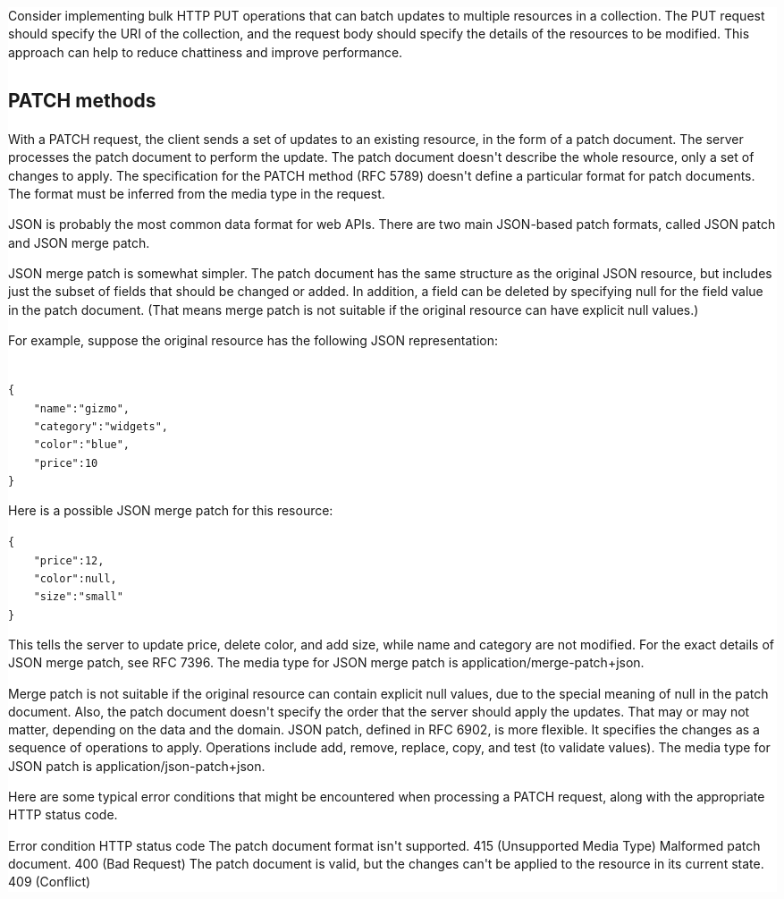 Consider implementing bulk HTTP PUT operations that can batch updates to multiple resources in a collection. The PUT request should specify the URI of the collection, and the request body should specify the details of the resources to be modified. This approach can help to reduce chattiness and improve performance.

## PATCH methods
With a PATCH request, the client sends a set of updates to an existing resource, in the form of a patch document. The server processes the patch document to perform the update. The patch document doesn't describe the whole resource, only a set of changes to apply. The specification for the PATCH method (RFC 5789) doesn't define a particular format for patch documents. The format must be inferred from the media type in the request.

JSON is probably the most common data format for web APIs. There are two main JSON-based patch formats, called JSON patch and JSON merge patch.

JSON merge patch is somewhat simpler. The patch document has the same structure as the original JSON resource, but includes just the subset of fields that should be changed or added. In addition, a field can be deleted by specifying null for the field value in the patch document. (That means merge patch is not suitable if the original resource can have explicit null values.)

For example, suppose the original resource has the following JSON representation:

```

{
    "name":"gizmo",
    "category":"widgets",
    "color":"blue",
    "price":10
}
```
Here is a possible JSON merge patch for this resource:

```
{
    "price":12,
    "color":null,
    "size":"small"
}
```
This tells the server to update price, delete color, and add size, while name and category are not modified. For the exact details of JSON merge patch, see RFC 7396. The media type for JSON merge patch is application/merge-patch+json.

Merge patch is not suitable if the original resource can contain explicit null values, due to the special meaning of null in the patch document. Also, the patch document doesn't specify the order that the server should apply the updates. That may or may not matter, depending on the data and the domain. JSON patch, defined in RFC 6902, is more flexible. It specifies the changes as a sequence of operations to apply. Operations include add, remove, replace, copy, and test (to validate values). The media type for JSON patch is application/json-patch+json.

Here are some typical error conditions that might be encountered when processing a PATCH request, along with the appropriate HTTP status code.

Error condition	HTTP status code
The patch document format isn't supported.	415 (Unsupported Media Type)
Malformed patch document.	400 (Bad Request)
The patch document is valid, but the changes can't be applied to the resource in its current state.	409 (Conflict)
